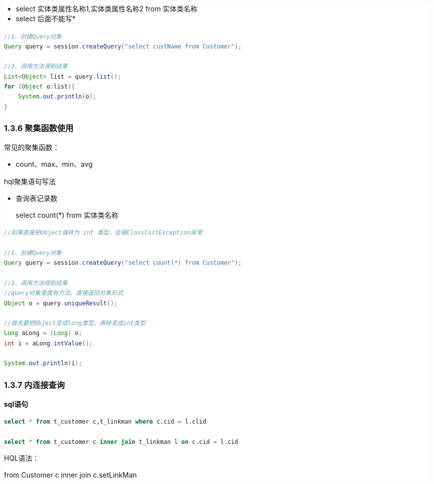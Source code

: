 - select 实体类属性名称1,实体类属性名称2 from 实体类名称
- select 后面不能写*

```java
//1、创建Query对象
Query query = session.createQuery("select custName from Customer");

//3、调用方法得到结果
List<Object> list = query.list();
for (Object o:list){
    System.out.println(o);
}
```

### 1.3.6 聚集函数使用

常见的聚集函数：

- count、max、min、avg

hql聚集语句写法

- 查询表记录数

  select count(*) from 实体类名称

```java
//如果直接把object强转为 int 类型，会报ClassCastException异常

//1、创建Query对象
Query query = session.createQuery("select count(*) from Customer");

//3、调用方法得到结果
//query对象里面有方法，直接返回对象形式
Object o = query.uniqueResult();

//首先要把Object变成long类型，再转变成int类型
Long aLong = (Long) o;
int i = aLong.intValue();

System.out.println(i);
```



### 1.3.7 内连接查询

**sql语句**

```sql
select * from t_customer c,t_linkman where c.cid = l.clid

select * from t_customer c inner join t_linkman l on c.cid = l.cid
```

HQL语法：

from Customer c inner join c.setLinkMan
